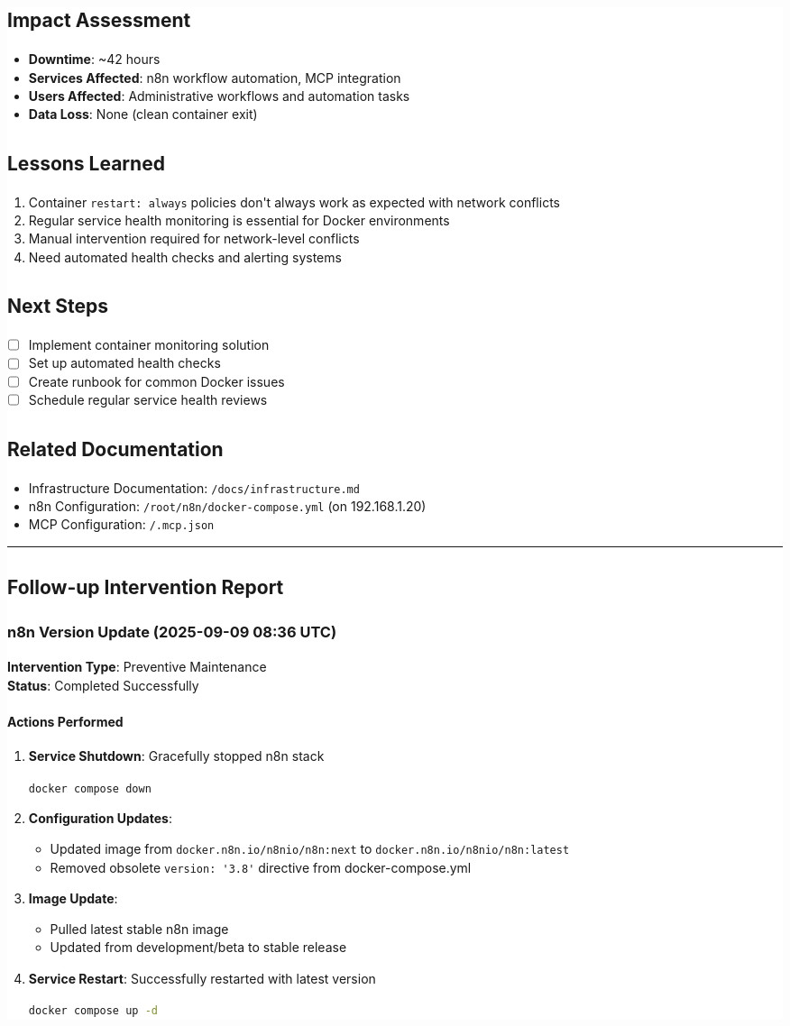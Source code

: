 ## Impact Assessment
- **Downtime**: ~42 hours
- **Services Affected**: n8n workflow automation, MCP integration
- **Users Affected**: Administrative workflows and automation tasks
- **Data Loss**: None (clean container exit)

## Lessons Learned
1. Container `restart: always` policies don't always work as expected with network conflicts
2. Regular service health monitoring is essential for Docker environments
3. Manual intervention required for network-level conflicts
4. Need automated health checks and alerting systems

## Next Steps
- [ ] Implement container monitoring solution
- [ ] Set up automated health checks  
- [ ] Create runbook for common Docker issues
- [ ] Schedule regular service health reviews

## Related Documentation
- Infrastructure Documentation: `/docs/infrastructure.md`
- n8n Configuration: `/root/n8n/docker-compose.yml` (on 192.168.1.20)
- MCP Configuration: `/.mcp.json`

---

## Follow-up Intervention Report

### n8n Version Update (2025-09-09 08:36 UTC)
**Intervention Type**: Preventive Maintenance  
**Status**: Completed Successfully  

#### Actions Performed
1. **Service Shutdown**: Gracefully stopped n8n stack
   ```bash
   docker compose down
   ```

2. **Configuration Updates**:
   - Updated image from `docker.n8n.io/n8nio/n8n:next` to `docker.n8n.io/n8nio/n8n:latest`
   - Removed obsolete `version: '3.8'` directive from docker-compose.yml

3. **Image Update**: 
   - Pulled latest stable n8n image
   - Updated from development/beta to stable release

4. **Service Restart**: Successfully restarted with latest version
   ```bash
   docker compose up -d
   ```
